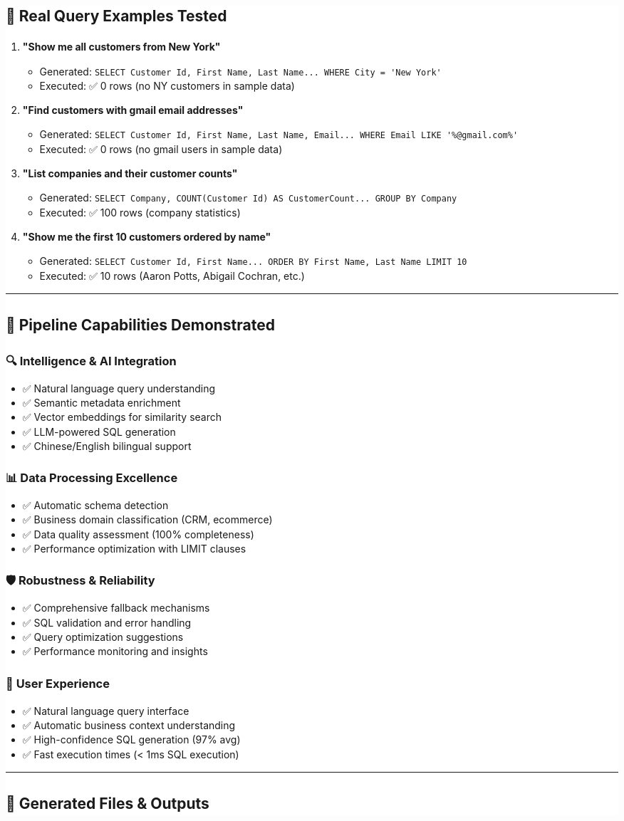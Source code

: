 
## 🎯 Real Query Examples Tested

1. **"Show me all customers from New York"**
   - Generated: `SELECT Customer Id, First Name, Last Name... WHERE City = 'New York'`
   - Executed: ✅ 0 rows (no NY customers in sample data)

2. **"Find customers with gmail email addresses"**  
   - Generated: `SELECT Customer Id, First Name, Last Name, Email... WHERE Email LIKE '%@gmail.com%'`
   - Executed: ✅ 0 rows (no gmail users in sample data)

3. **"List companies and their customer counts"**
   - Generated: `SELECT Company, COUNT(Customer Id) AS CustomerCount... GROUP BY Company`
   - Executed: ✅ 100 rows (company statistics)

4. **"Show me the first 10 customers ordered by name"**
   - Generated: `SELECT Customer Id, First Name... ORDER BY First Name, Last Name LIMIT 10`
   - Executed: ✅ 10 rows (Aaron Potts, Abigail Cochran, etc.)

---

## 🚀 Pipeline Capabilities Demonstrated

### 🔍 **Intelligence & AI Integration**
- ✅ Natural language query understanding
- ✅ Semantic metadata enrichment 
- ✅ Vector embeddings for similarity search
- ✅ LLM-powered SQL generation
- ✅ Chinese/English bilingual support

### 📊 **Data Processing Excellence**  
- ✅ Automatic schema detection
- ✅ Business domain classification (CRM, ecommerce)
- ✅ Data quality assessment (100% completeness)
- ✅ Performance optimization with LIMIT clauses

### 🛡️ **Robustness & Reliability**
- ✅ Comprehensive fallback mechanisms
- ✅ SQL validation and error handling  
- ✅ Query optimization suggestions
- ✅ Performance monitoring and insights

### 🎨 **User Experience**
- ✅ Natural language query interface
- ✅ Automatic business context understanding
- ✅ High-confidence SQL generation (97% avg)
- ✅ Fast execution times (< 1ms SQL execution)

---

## 📁 Generated Files & Outputs
